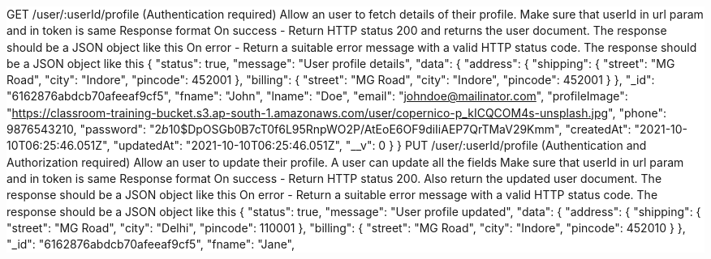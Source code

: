 GET /user/:userId/profile (Authentication required)
Allow an user to fetch details of their profile.
Make sure that userId in url param and in token is same
Response format
On success - Return HTTP status 200 and returns the user document. The response should be a JSON object like this
On error - Return a suitable error message with a valid HTTP status code. The response should be a JSON object like this
{
    "status": true,
    "message": "User profile details",
    "data": {
        "address": {
            "shipping": {
                "street": "MG Road",
                "city": "Indore",
                "pincode": 452001
            },
            "billing": {
                "street": "MG Road",
                "city": "Indore",
                "pincode": 452001
            }
        },
        "_id": "6162876abdcb70afeeaf9cf5",
        "fname": "John",
        "lname": "Doe",
        "email": "johndoe@mailinator.com",
        "profileImage": "https://classroom-training-bucket.s3.ap-south-1.amazonaws.com/user/copernico-p_kICQCOM4s-unsplash.jpg",
        "phone": 9876543210,
        "password": "$2b$10$DpOSGb0B7cT0f6L95RnpWO2P/AtEoE6OF9diIiAEP7QrTMaV29Kmm",
        "createdAt": "2021-10-10T06:25:46.051Z",
        "updatedAt": "2021-10-10T06:25:46.051Z",
        "__v": 0
    }
}
PUT /user/:userId/profile (Authentication and Authorization required)
Allow an user to update their profile.
A user can update all the fields
Make sure that userId in url param and in token is same
Response format
On success - Return HTTP status 200. Also return the updated user document. The response should be a JSON object like this
On error - Return a suitable error message with a valid HTTP status code. The response should be a JSON object like this
{
    "status": true,
    "message": "User profile updated",
    "data": {
        "address": {
            "shipping": {
                "street": "MG Road",
                "city": "Delhi",
                "pincode": 110001
            },
            "billing": {
                "street": "MG Road",
                "city": "Indore",
                "pincode": 452010
            }
        },
        "_id": "6162876abdcb70afeeaf9cf5",
        "fname": "Jane",